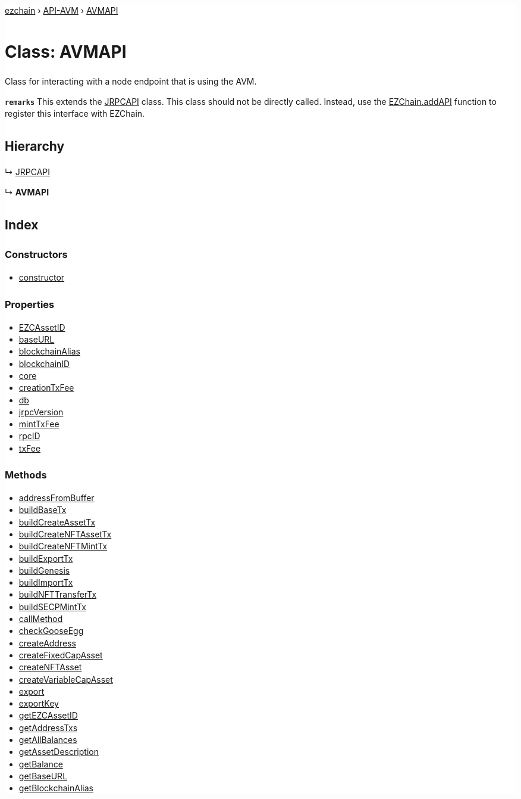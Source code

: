 [ezchain](../README.md) › [API-AVM](../modules/api_avm.md) › [AVMAPI](api_avm.avmapi.md)

# Class: AVMAPI

Class for interacting with a node endpoint that is using the AVM.

**`remarks`** This extends the [JRPCAPI](../modules/src_common.md#jrpcapi) class. This class should not be directly called. Instead, use the [EZChain.addAPI](ezchain.ezchain-1.md#addapi) function to register this interface with EZChain.

## Hierarchy

  ↳ [JRPCAPI](common_jrpcapi.jrpcapi.md)

  ↳ **AVMAPI**

## Index

### Constructors

* [constructor](api_avm.avmapi.md#constructor)

### Properties

* [EZCAssetID](api_avm.avmapi.md#protected-ezcassetid)
* [baseURL](api_avm.avmapi.md#protected-baseurl)
* [blockchainAlias](api_avm.avmapi.md#protected-blockchainalias)
* [blockchainID](api_avm.avmapi.md#protected-blockchainid)
* [core](api_avm.avmapi.md#protected-core)
* [creationTxFee](api_avm.avmapi.md#protected-creationtxfee)
* [db](api_avm.avmapi.md#protected-db)
* [jrpcVersion](api_avm.avmapi.md#protected-jrpcversion)
* [mintTxFee](api_avm.avmapi.md#protected-minttxfee)
* [rpcID](api_avm.avmapi.md#protected-rpcid)
* [txFee](api_avm.avmapi.md#protected-txfee)

### Methods

* [addressFromBuffer](api_avm.avmapi.md#addressfrombuffer)
* [buildBaseTx](api_avm.avmapi.md#buildbasetx)
* [buildCreateAssetTx](api_avm.avmapi.md#buildcreateassettx)
* [buildCreateNFTAssetTx](api_avm.avmapi.md#buildcreatenftassettx)
* [buildCreateNFTMintTx](api_avm.avmapi.md#buildcreatenftminttx)
* [buildExportTx](api_avm.avmapi.md#buildexporttx)
* [buildGenesis](api_avm.avmapi.md#buildgenesis)
* [buildImportTx](api_avm.avmapi.md#buildimporttx)
* [buildNFTTransferTx](api_avm.avmapi.md#buildnfttransfertx)
* [buildSECPMintTx](api_avm.avmapi.md#buildsecpminttx)
* [callMethod](api_avm.avmapi.md#callmethod)
* [checkGooseEgg](api_avm.avmapi.md#checkgooseegg)
* [createAddress](api_avm.avmapi.md#createaddress)
* [createFixedCapAsset](api_avm.avmapi.md#createfixedcapasset)
* [createNFTAsset](api_avm.avmapi.md#createnftasset)
* [createVariableCapAsset](api_avm.avmapi.md#createvariablecapasset)
* [export](api_avm.avmapi.md#export)
* [exportKey](api_avm.avmapi.md#exportkey)
* [getEZCAssetID](api_avm.avmapi.md#getezcassetid)
* [getAddressTxs](api_avm.avmapi.md#getaddresstxs)
* [getAllBalances](api_avm.avmapi.md#getallbalances)
* [getAssetDescription](api_avm.avmapi.md#getassetdescription)
* [getBalance](api_avm.avmapi.md#getbalance)
* [getBaseURL](api_avm.avmapi.md#getbaseurl)
* [getBlockchainAlias](api_avm.avmapi.md#getblockchainalias)